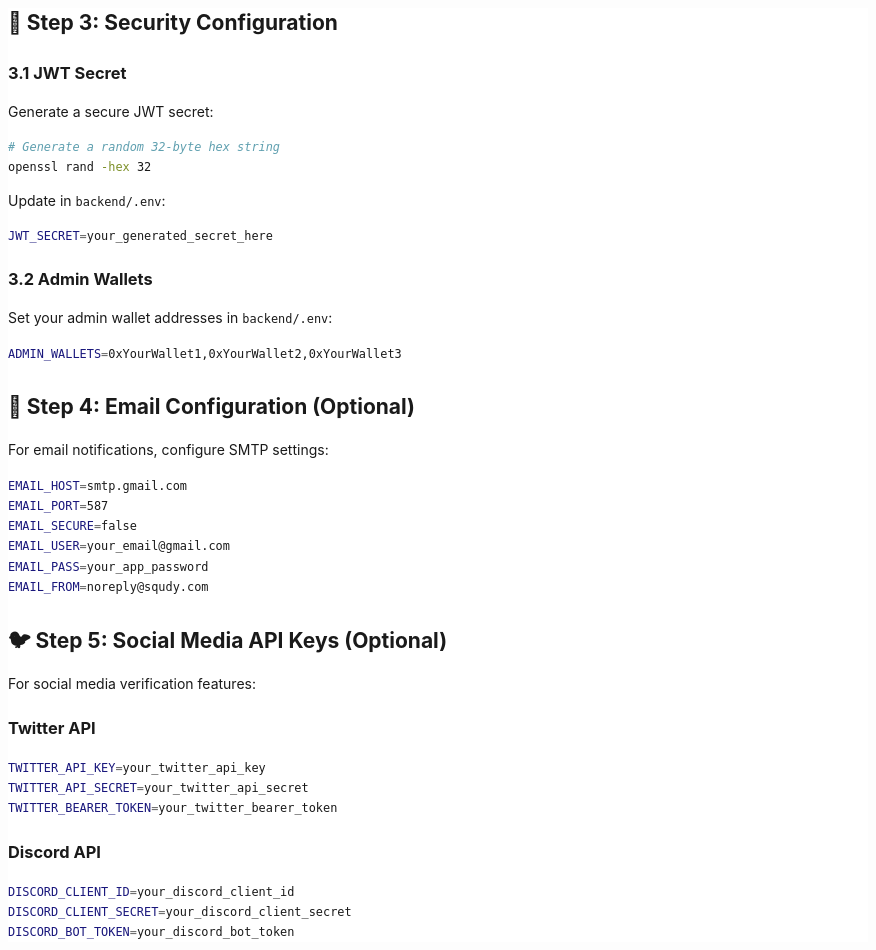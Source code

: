 ## 🔐 Step 3: Security Configuration

### 3.1 JWT Secret

Generate a secure JWT secret:

```bash
# Generate a random 32-byte hex string
openssl rand -hex 32
```

Update in `backend/.env`:
```bash
JWT_SECRET=your_generated_secret_here
```

### 3.2 Admin Wallets

Set your admin wallet addresses in `backend/.env`:
```bash
ADMIN_WALLETS=0xYourWallet1,0xYourWallet2,0xYourWallet3
```

## 📧 Step 4: Email Configuration (Optional)

For email notifications, configure SMTP settings:

```bash
EMAIL_HOST=smtp.gmail.com
EMAIL_PORT=587
EMAIL_SECURE=false
EMAIL_USER=your_email@gmail.com
EMAIL_PASS=your_app_password
EMAIL_FROM=noreply@squdy.com
```

## 🐦 Step 5: Social Media API Keys (Optional)

For social media verification features:

### Twitter API
```bash
TWITTER_API_KEY=your_twitter_api_key
TWITTER_API_SECRET=your_twitter_api_secret
TWITTER_BEARER_TOKEN=your_twitter_bearer_token
```

### Discord API
```bash
DISCORD_CLIENT_ID=your_discord_client_id
DISCORD_CLIENT_SECRET=your_discord_client_secret
DISCORD_BOT_TOKEN=your_discord_bot_token
```
